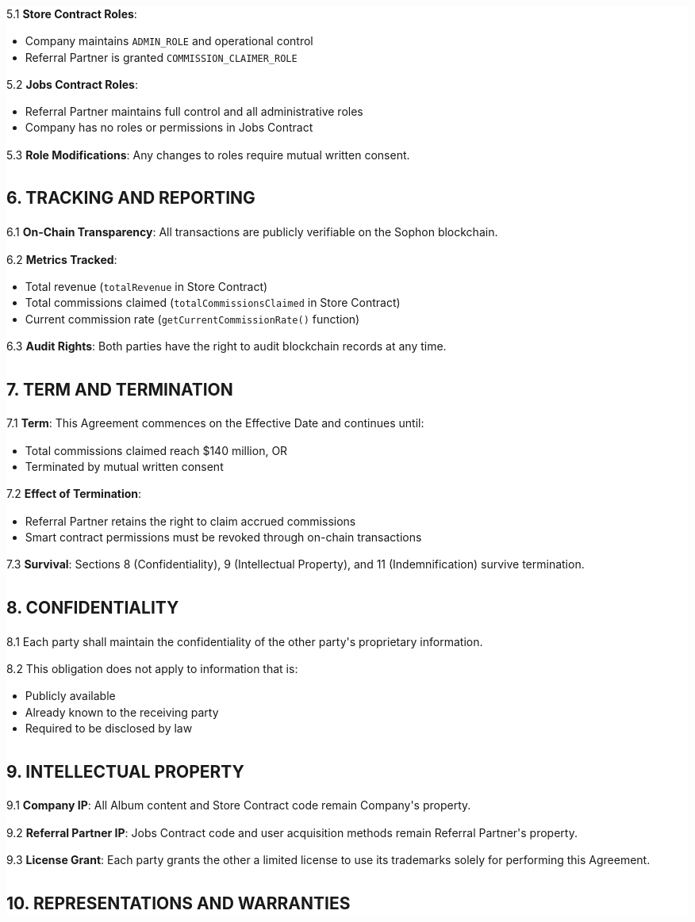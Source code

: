 5.1 **Store Contract Roles**:
- Company maintains `ADMIN_ROLE` and operational control
- Referral Partner is granted `COMMISSION_CLAIMER_ROLE`

5.2 **Jobs Contract Roles**:
- Referral Partner maintains full control and all administrative roles
- Company has no roles or permissions in Jobs Contract

5.3 **Role Modifications**: Any changes to roles require mutual written consent.

## 6. TRACKING AND REPORTING

6.1 **On-Chain Transparency**: All transactions are publicly verifiable on the Sophon blockchain.

6.2 **Metrics Tracked**:
- Total revenue (`totalRevenue` in Store Contract)
- Total commissions claimed (`totalCommissionsClaimed` in Store Contract)
- Current commission rate (`getCurrentCommissionRate()` function)

6.3 **Audit Rights**: Both parties have the right to audit blockchain records at any time.

## 7. TERM AND TERMINATION

7.1 **Term**: This Agreement commences on the Effective Date and continues until:
- Total commissions claimed reach $140 million, OR
- Terminated by mutual written consent

7.2 **Effect of Termination**: 
- Referral Partner retains the right to claim accrued commissions
- Smart contract permissions must be revoked through on-chain transactions

7.3 **Survival**: Sections 8 (Confidentiality), 9 (Intellectual Property), and 11 (Indemnification) survive termination.

## 8. CONFIDENTIALITY

8.1 Each party shall maintain the confidentiality of the other party's proprietary information.

8.2 This obligation does not apply to information that is:
- Publicly available
- Already known to the receiving party
- Required to be disclosed by law

## 9. INTELLECTUAL PROPERTY

9.1 **Company IP**: All Album content and Store Contract code remain Company's property.

9.2 **Referral Partner IP**: Jobs Contract code and user acquisition methods remain Referral Partner's property.

9.3 **License Grant**: Each party grants the other a limited license to use its trademarks solely for performing this Agreement.

## 10. REPRESENTATIONS AND WARRANTIES
